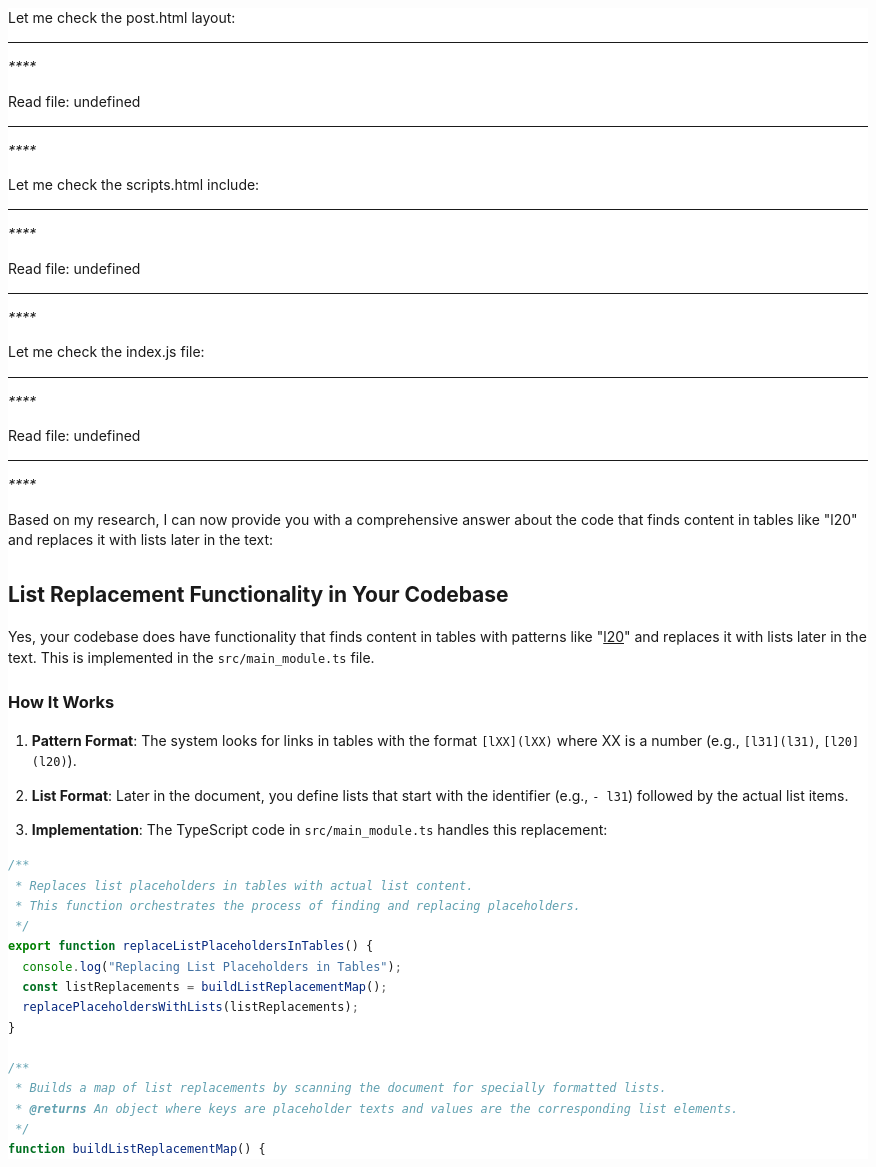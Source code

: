 Let me check the post.html layout:

---

_****_

Read file: undefined

---

_****_

Let me check the scripts.html include:

---

_****_

Read file: undefined

---

_****_

Let me check the index.js file:

---

_****_

Read file: undefined

---

_****_

Based on my research, I can now provide you with a comprehensive answer about the code that finds content in tables like "l20" and replaces it with lists later in the text:

## List Replacement Functionality in Your Codebase

Yes, your codebase does have functionality that finds content in tables with patterns like "[l20](l20)" and replaces it with lists later in the text. This is implemented in the `src/main_module.ts` file.

### How It Works

1. **Pattern Format**: The system looks for links in tables with the format `[lXX](lXX)` where XX is a number (e.g., `[l31](l31)`, `[l20](l20)`).

2. **List Format**: Later in the document, you define lists that start with the identifier (e.g., `- l31`) followed by the actual list items.

3. **Implementation**: The TypeScript code in `src/main_module.ts` handles this replacement:

```typescript
/**
 * Replaces list placeholders in tables with actual list content.
 * This function orchestrates the process of finding and replacing placeholders.
 */
export function replaceListPlaceholdersInTables() {
  console.log("Replacing List Placeholders in Tables");
  const listReplacements = buildListReplacementMap();
  replacePlaceholdersWithLists(listReplacements);
}

/**
 * Builds a map of list replacements by scanning the document for specially formatted lists.
 * @returns An object where keys are placeholder texts and values are the corresponding list elements.
 */
function buildListReplacementMap() {
```